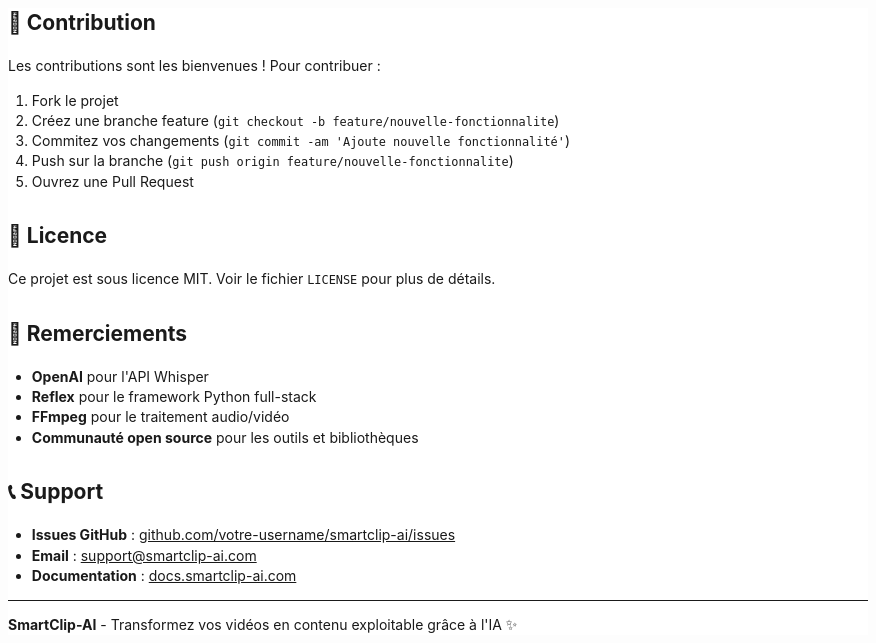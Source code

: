 
## 🤝 Contribution

Les contributions sont les bienvenues ! Pour contribuer :

1. Fork le projet
2. Créez une branche feature (`git checkout -b feature/nouvelle-fonctionnalite`)
3. Commitez vos changements (`git commit -am 'Ajoute nouvelle fonctionnalité'`)
4. Push sur la branche (`git push origin feature/nouvelle-fonctionnalite`)
5. Ouvrez une Pull Request

## 📄 Licence

Ce projet est sous licence MIT. Voir le fichier `LICENSE` pour plus de détails.

## 🙏 Remerciements

- **OpenAI** pour l'API Whisper
- **Reflex** pour le framework Python full-stack
- **FFmpeg** pour le traitement audio/vidéo
- **Communauté open source** pour les outils et bibliothèques

## 📞 Support

- **Issues GitHub** : [github.com/votre-username/smartclip-ai/issues](https://github.com/votre-username/smartclip-ai/issues)
- **Email** : support@smartclip-ai.com
- **Documentation** : [docs.smartclip-ai.com](https://docs.smartclip-ai.com)

---

**SmartClip-AI** - Transformez vos vidéos en contenu exploitable grâce à l'IA ✨

